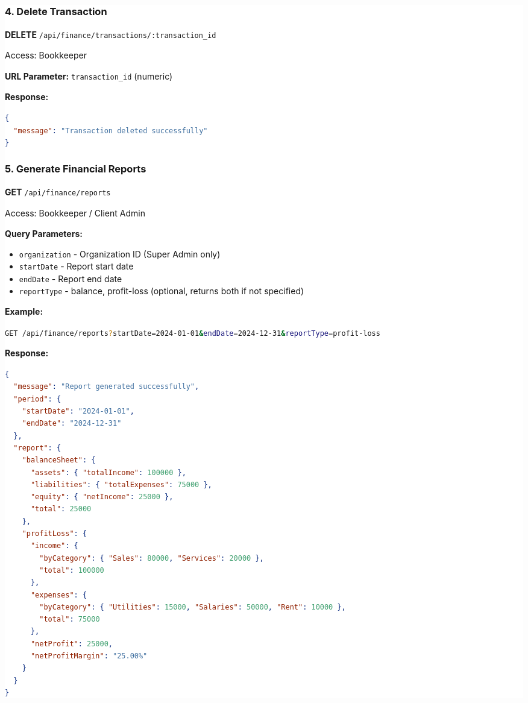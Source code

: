 ### 4. Delete Transaction
**DELETE** `/api/finance/transactions/:transaction_id`

Access: Bookkeeper

**URL Parameter:** `transaction_id` (numeric)

**Response:**
```json
{
  "message": "Transaction deleted successfully"
}
```

### 5. Generate Financial Reports
**GET** `/api/finance/reports`

Access: Bookkeeper / Client Admin

**Query Parameters:**
- `organization` - Organization ID (Super Admin only)
- `startDate` - Report start date
- `endDate` - Report end date
- `reportType` - balance, profit-loss (optional, returns both if not specified)

**Example:**
```bash
GET /api/finance/reports?startDate=2024-01-01&endDate=2024-12-31&reportType=profit-loss
```

**Response:**
```json
{
  "message": "Report generated successfully",
  "period": {
    "startDate": "2024-01-01",
    "endDate": "2024-12-31"
  },
  "report": {
    "balanceSheet": {
      "assets": { "totalIncome": 100000 },
      "liabilities": { "totalExpenses": 75000 },
      "equity": { "netIncome": 25000 },
      "total": 25000
    },
    "profitLoss": {
      "income": {
        "byCategory": { "Sales": 80000, "Services": 20000 },
        "total": 100000
      },
      "expenses": {
        "byCategory": { "Utilities": 15000, "Salaries": 50000, "Rent": 10000 },
        "total": 75000
      },
      "netProfit": 25000,
      "netProfitMargin": "25.00%"
    }
  }
}
```
